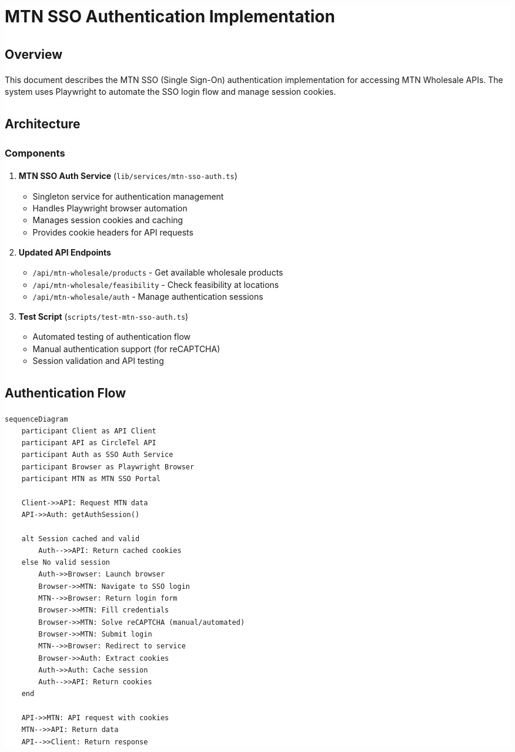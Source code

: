 # MTN SSO Authentication Implementation

## Overview

This document describes the MTN SSO (Single Sign-On) authentication implementation for accessing MTN Wholesale APIs. The system uses Playwright to automate the SSO login flow and manage session cookies.

## Architecture

### Components

1. **MTN SSO Auth Service** (`lib/services/mtn-sso-auth.ts`)
   - Singleton service for authentication management
   - Handles Playwright browser automation
   - Manages session cookies and caching
   - Provides cookie headers for API requests

2. **Updated API Endpoints**
   - `/api/mtn-wholesale/products` - Get available wholesale products
   - `/api/mtn-wholesale/feasibility` - Check feasibility at locations
   - `/api/mtn-wholesale/auth` - Manage authentication sessions

3. **Test Script** (`scripts/test-mtn-sso-auth.ts`)
   - Automated testing of authentication flow
   - Manual authentication support (for reCAPTCHA)
   - Session validation and API testing

## Authentication Flow

```mermaid
sequenceDiagram
    participant Client as API Client
    participant API as CircleTel API
    participant Auth as SSO Auth Service
    participant Browser as Playwright Browser
    participant MTN as MTN SSO Portal

    Client->>API: Request MTN data
    API->>Auth: getAuthSession()

    alt Session cached and valid
        Auth-->>API: Return cached cookies
    else No valid session
        Auth->>Browser: Launch browser
        Browser->>MTN: Navigate to SSO login
        MTN-->>Browser: Return login form
        Browser->>MTN: Fill credentials
        Browser->>MTN: Solve reCAPTCHA (manual/automated)
        Browser->>MTN: Submit login
        MTN-->>Browser: Redirect to service
        Browser->>Auth: Extract cookies
        Auth->>Auth: Cache session
        Auth-->>API: Return cookies
    end

    API->>MTN: API request with cookies
    MTN-->>API: Return data
    API-->>Client: Return response
```
